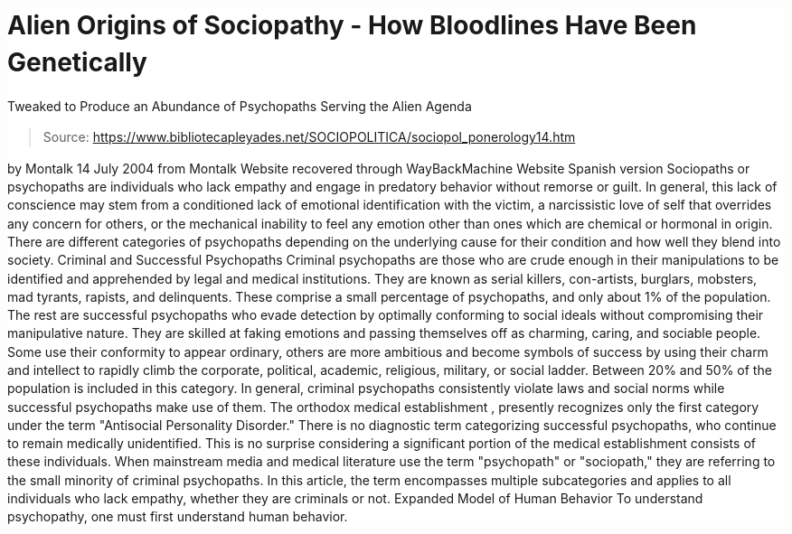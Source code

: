 # Alien Origins of Sociopathy - How Bloodlines Have Been Genetically 
Tweaked to Produce an Abundance of Psychopaths Serving the Alien Agenda

> Source: https://www.bibliotecapleyades.net/SOCIOPOLITICA/sociopol_ponerology14.htm

by
Montalk
14 July 2004
from
Montalk Website
recovered through
WayBackMachine Website
Spanish version
Sociopaths or psychopaths are individuals who
lack empathy and engage in predatory behavior without remorse or guilt.
In
general, this lack of conscience may stem from a conditioned lack of
emotional identification with the victim, a narcissistic love of self that
overrides any concern for others, or the mechanical inability to feel any
emotion other than ones which are chemical or hormonal in origin.
There are different categories
of psychopaths
depending on the underlying cause for their condition and how well they
blend into society.
Criminal and
Successful Psychopaths
Criminal psychopaths are those who are crude enough in their manipulations
to be identified and apprehended by legal and medical institutions.
They are
known as serial killers, con-artists, burglars, mobsters, mad tyrants,
rapists, and delinquents. These comprise a small percentage of psychopaths,
and only about 1% of the population.
The rest are successful psychopaths who evade detection by optimally
conforming to social ideals without compromising their manipulative nature.
They are skilled at faking emotions and passing themselves off as charming,
caring, and sociable people.
Some use their conformity to appear ordinary,
others are more ambitious and become symbols of success by using their charm
and intellect to rapidly climb the corporate, political, academic,
religious, military, or social ladder.
Between 20% and 50% of the population
is included in this category.
In general, criminal psychopaths consistently violate laws and social norms
while successful psychopaths make use of them.
The orthodox medical
establishment ,
presently recognizes only the first category under the term
"Antisocial Personality Disorder."
There is no diagnostic term categorizing
successful psychopaths, who continue to remain medically unidentified.
This is no surprise considering a significant
portion of the medical establishment consists of these individuals.
When
mainstream media and medical literature use the term
"psychopath" or "sociopath," they are referring to the small minority of criminal
psychopaths.
In this article, the term encompasses multiple
subcategories and applies to all individuals who lack empathy, whether they
are criminals or not.
Expanded Model of
Human Behavior
To understand psychopathy, one must first understand human behavior.